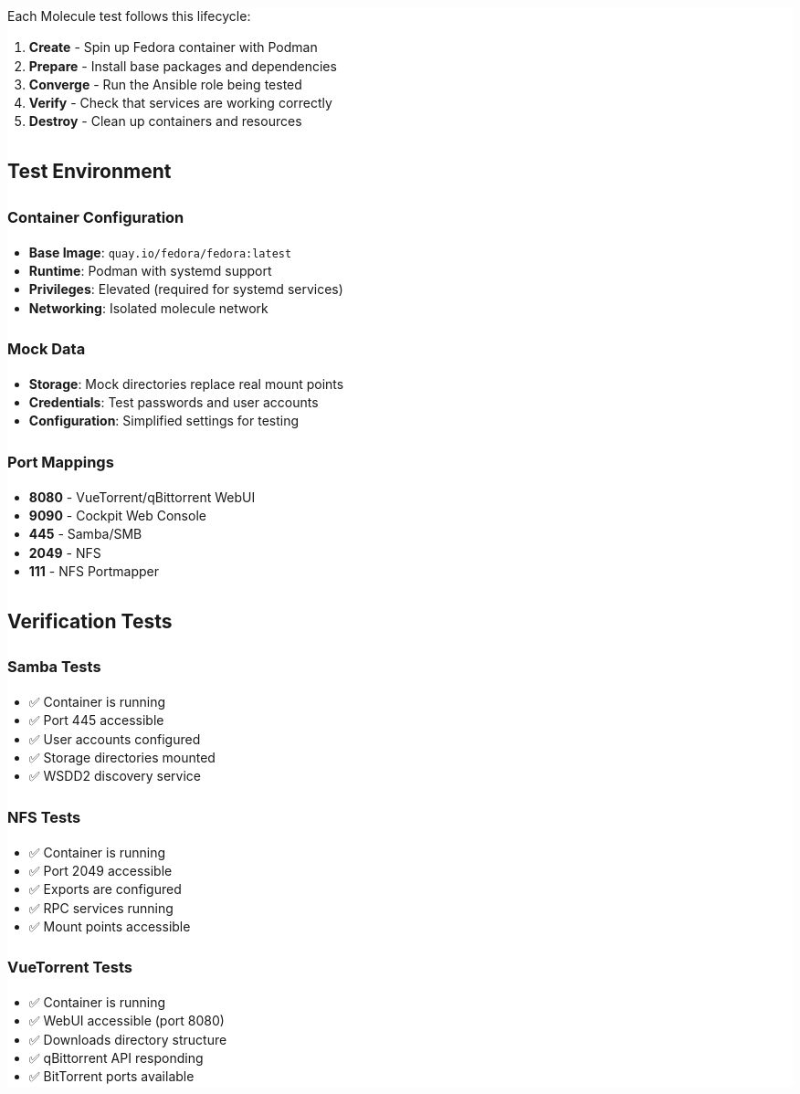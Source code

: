 Each Molecule test follows this lifecycle:

1. **Create** - Spin up Fedora container with Podman
2. **Prepare** - Install base packages and dependencies
3. **Converge** - Run the Ansible role being tested
4. **Verify** - Check that services are working correctly
5. **Destroy** - Clean up containers and resources

## Test Environment

### Container Configuration
- **Base Image**: `quay.io/fedora/fedora:latest`
- **Runtime**: Podman with systemd support
- **Privileges**: Elevated (required for systemd services)
- **Networking**: Isolated molecule network

### Mock Data
- **Storage**: Mock directories replace real mount points
- **Credentials**: Test passwords and user accounts
- **Configuration**: Simplified settings for testing

### Port Mappings
- **8080** - VueTorrent/qBittorrent WebUI
- **9090** - Cockpit Web Console
- **445** - Samba/SMB 
- **2049** - NFS
- **111** - NFS Portmapper

## Verification Tests

### Samba Tests
- ✅ Container is running
- ✅ Port 445 accessible
- ✅ User accounts configured
- ✅ Storage directories mounted
- ✅ WSDD2 discovery service

### NFS Tests  
- ✅ Container is running
- ✅ Port 2049 accessible
- ✅ Exports are configured
- ✅ RPC services running
- ✅ Mount points accessible

### VueTorrent Tests
- ✅ Container is running
- ✅ WebUI accessible (port 8080)
- ✅ Downloads directory structure
- ✅ qBittorrent API responding
- ✅ BitTorrent ports available

